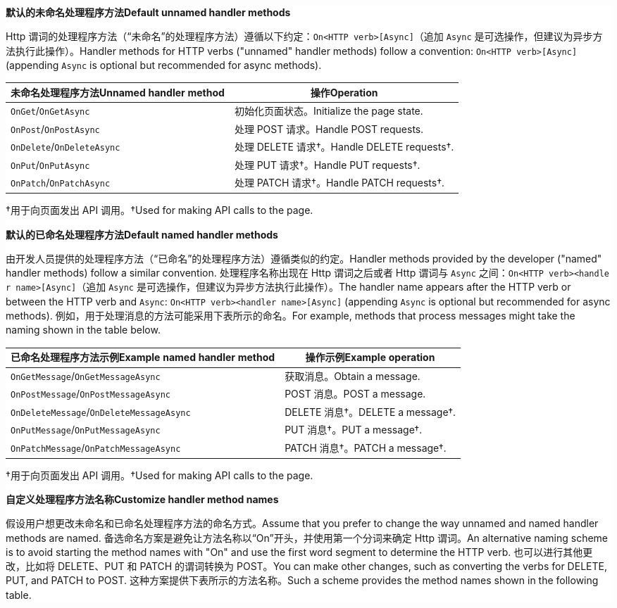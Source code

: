 <span data-ttu-id="75d5f-247">**默认的未命名处理程序方法**</span><span class="sxs-lookup"><span data-stu-id="75d5f-247">**Default unnamed handler methods**</span></span>

<span data-ttu-id="75d5f-248">Http 谓词的处理程序方法（“未命名”的处理程序方法）遵循以下约定：`On<HTTP verb>[Async]`（追加 `Async` 是可选操作，但建议为异步方法执行此操作）。</span><span class="sxs-lookup"><span data-stu-id="75d5f-248">Handler methods for HTTP verbs ("unnamed" handler methods) follow a convention: `On<HTTP verb>[Async]` (appending `Async` is optional but recommended for async methods).</span></span>

| <span data-ttu-id="75d5f-249">未命名处理程序方法</span><span class="sxs-lookup"><span data-stu-id="75d5f-249">Unnamed handler method</span></span>     | <span data-ttu-id="75d5f-250">操作</span><span class="sxs-lookup"><span data-stu-id="75d5f-250">Operation</span></span>                      |
| -------------------------- | ------------------------------ |
| `OnGet`/`OnGetAsync`       | <span data-ttu-id="75d5f-251">初始化页面状态。</span><span class="sxs-lookup"><span data-stu-id="75d5f-251">Initialize the page state.</span></span>     |
| `OnPost`/`OnPostAsync`     | <span data-ttu-id="75d5f-252">处理 POST 请求。</span><span class="sxs-lookup"><span data-stu-id="75d5f-252">Handle POST requests.</span></span>          |
| `OnDelete`/`OnDeleteAsync` | <span data-ttu-id="75d5f-253">处理 DELETE 请求&#8224;。</span><span class="sxs-lookup"><span data-stu-id="75d5f-253">Handle DELETE requests&#8224;.</span></span> |
| `OnPut`/`OnPutAsync`       | <span data-ttu-id="75d5f-254">处理 PUT 请求&#8224;。</span><span class="sxs-lookup"><span data-stu-id="75d5f-254">Handle PUT requests&#8224;.</span></span>    |
| `OnPatch`/`OnPatchAsync`   | <span data-ttu-id="75d5f-255">处理 PATCH 请求&#8224;。</span><span class="sxs-lookup"><span data-stu-id="75d5f-255">Handle PATCH requests&#8224;.</span></span>  |

<span data-ttu-id="75d5f-256">&#8224;用于向页面发出 API 调用。</span><span class="sxs-lookup"><span data-stu-id="75d5f-256">&#8224;Used for making API calls to the page.</span></span>

<span data-ttu-id="75d5f-257">**默认的已命名处理程序方法**</span><span class="sxs-lookup"><span data-stu-id="75d5f-257">**Default named handler methods**</span></span>

<span data-ttu-id="75d5f-258">由开发人员提供的处理程序方法（“已命名”的处理程序方法）遵循类似的约定。</span><span class="sxs-lookup"><span data-stu-id="75d5f-258">Handler methods provided by the developer ("named" handler methods) follow a similar convention.</span></span> <span data-ttu-id="75d5f-259">处理程序名称出现在 Http 谓词之后或者 Http 谓词与 `Async` 之间：`On<HTTP verb><handler name>[Async]`（追加 `Async` 是可选操作，但建议为异步方法执行此操作）。</span><span class="sxs-lookup"><span data-stu-id="75d5f-259">The handler name appears after the HTTP verb or between the HTTP verb and `Async`: `On<HTTP verb><handler name>[Async]` (appending `Async` is optional but recommended for async methods).</span></span> <span data-ttu-id="75d5f-260">例如，用于处理消息的方法可能采用下表所示的命名。</span><span class="sxs-lookup"><span data-stu-id="75d5f-260">For example, methods that process messages might take the naming shown in the table below.</span></span>

| <span data-ttu-id="75d5f-261">已命名处理程序方法示例</span><span class="sxs-lookup"><span data-stu-id="75d5f-261">Example named handler method</span></span>             | <span data-ttu-id="75d5f-262">操作示例</span><span class="sxs-lookup"><span data-stu-id="75d5f-262">Example operation</span></span>        |
| ---------------------------------------- | ------------------------ |
| `OnGetMessage`/`OnGetMessageAsync`       | <span data-ttu-id="75d5f-263">获取消息。</span><span class="sxs-lookup"><span data-stu-id="75d5f-263">Obtain a message.</span></span>        |
| `OnPostMessage`/`OnPostMessageAsync`     | <span data-ttu-id="75d5f-264">POST 消息。</span><span class="sxs-lookup"><span data-stu-id="75d5f-264">POST a message.</span></span>          |
| `OnDeleteMessage`/`OnDeleteMessageAsync` | <span data-ttu-id="75d5f-265">DELETE 消息&#8224;。</span><span class="sxs-lookup"><span data-stu-id="75d5f-265">DELETE a message&#8224;.</span></span> |
| `OnPutMessage`/`OnPutMessageAsync`       | <span data-ttu-id="75d5f-266">PUT 消息&#8224;。</span><span class="sxs-lookup"><span data-stu-id="75d5f-266">PUT a message&#8224;.</span></span>    |
| `OnPatchMessage`/`OnPatchMessageAsync`   | <span data-ttu-id="75d5f-267">PATCH 消息&#8224;。</span><span class="sxs-lookup"><span data-stu-id="75d5f-267">PATCH a message&#8224;.</span></span>  |

<span data-ttu-id="75d5f-268">&#8224;用于向页面发出 API 调用。</span><span class="sxs-lookup"><span data-stu-id="75d5f-268">&#8224;Used for making API calls to the page.</span></span>

<span data-ttu-id="75d5f-269">**自定义处理程序方法名称**</span><span class="sxs-lookup"><span data-stu-id="75d5f-269">**Customize handler method names**</span></span>

<span data-ttu-id="75d5f-270">假设用户想更改未命名和已命名处理程序方法的命名方式。</span><span class="sxs-lookup"><span data-stu-id="75d5f-270">Assume that you prefer to change the way unnamed and named handler methods are named.</span></span> <span data-ttu-id="75d5f-271">备选命名方案是避免让方法名称以“On”开头，并使用第一个分词来确定 Http 谓词。</span><span class="sxs-lookup"><span data-stu-id="75d5f-271">An alternative naming scheme is to avoid starting the method names with "On" and use the first word segment to determine the HTTP verb.</span></span> <span data-ttu-id="75d5f-272">也可以进行其他更改，比如将 DELETE、PUT 和 PATCH 的谓词转换为 POST。</span><span class="sxs-lookup"><span data-stu-id="75d5f-272">You can make other changes, such as converting the verbs for DELETE, PUT, and PATCH to POST.</span></span> <span data-ttu-id="75d5f-273">这种方案提供下表所示的方法名称。</span><span class="sxs-lookup"><span data-stu-id="75d5f-273">Such a scheme provides the method names shown in the following table.</span></span>
